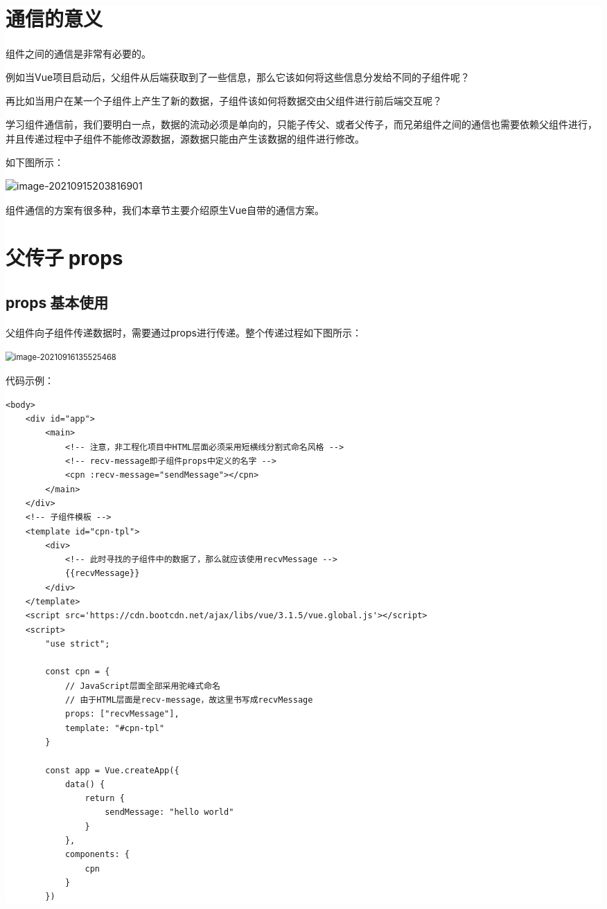 # 通信的意义

组件之间的通信是非常有必要的。

例如当Vue项目启动后，父组件从后端获取到了一些信息，那么它该如何将这些信息分发给不同的子组件呢？

再比如当用户在某一个子组件上产生了新的数据，子组件该如何将数据交由父组件进行前后端交互呢？

学习组件通信前，我们要明白一点，数据的流动必须是单向的，只能子传父、或者父传子，而兄弟组件之间的通信也需要依赖父组件进行，并且传递过程中子组件不能修改源数据，源数据只能由产生该数据的组件进行修改。

如下图所示：

![image-20210915203816901](https://images-1302522496.cos.ap-nanjing.myqcloud.com/img/image-20210915203816901.png)

组件通信的方案有很多种，我们本章节主要介绍原生Vue自带的通信方案。



# 父传子 props

## props 基本使用

父组件向子组件传递数据时，需要通过props进行传递。整个传递过程如下图所示：

<img src="https://images-1302522496.cos.ap-nanjing.myqcloud.com/img/image-20210916135525468.png" alt="image-20210916135525468" style="zoom:80%;" />

代码示例：

```
<body>
    <div id="app">
        <main>
            <!-- 注意，非工程化项目中HTML层面必须采用短横线分割式命名风格 -->
            <!-- recv-message即子组件props中定义的名字 -->
            <cpn :recv-message="sendMessage"></cpn>
        </main>
    </div>
    <!-- 子组件模板 -->
    <template id="cpn-tpl">
        <div>
            <!-- 此时寻找的子组件中的数据了，那么就应该使用recvMessage -->
            {{recvMessage}}
        </div>
    </template>
    <script src='https://cdn.bootcdn.net/ajax/libs/vue/3.1.5/vue.global.js'></script>
    <script>
        "use strict";

        const cpn = {
            // JavaScript层面全部采用驼峰式命名
            // 由于HTML层面是recv-message，故这里书写成recvMessage
            props: ["recvMessage"],
            template: "#cpn-tpl"
        }

        const app = Vue.createApp({
            data() {
                return {
                    sendMessage: "hello world"
                }
            },
            components: {
                cpn
            }
        })
```
